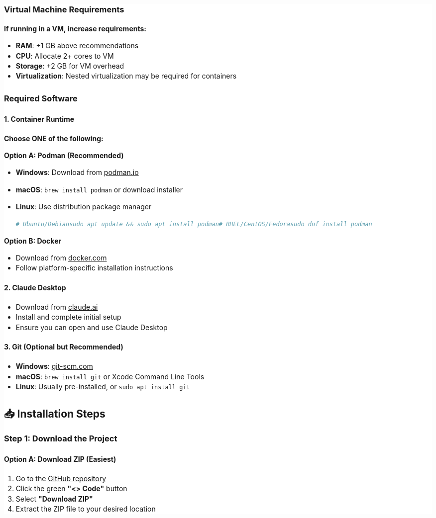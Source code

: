 ### Virtual Machine Requirements

**If running in a VM, increase requirements:**

- **RAM**: +1 GB above recommendations
- **CPU**: Allocate 2+ cores to VM
- **Storage**: +2 GB for VM overhead
- **Virtualization**: Nested virtualization may be required for containers

### Required Software

#### 1. Container Runtime

**Choose ONE of the following:**

**Option A: Podman (Recommended)**

- **Windows**: Download from [podman.io](https://podman.io/getting-started/installation)
- **macOS**: `brew install podman` or download installer
- **Linux**: Use distribution package manager
    
    ```bash
    # Ubuntu/Debiansudo apt update && sudo apt install podman# RHEL/CentOS/Fedorasudo dnf install podman
    ```
    

**Option B: Docker**

- Download from [docker.com](https://www.docker.com/products/docker-desktop/)
- Follow platform-specific installation instructions

#### 2. Claude Desktop

- Download from [claude.ai](https://claude.ai/download)
- Install and complete initial setup
- Ensure you can open and use Claude Desktop

#### 3. Git (Optional but Recommended)

- **Windows**: [git-scm.com](https://git-scm.com/download/win)
- **macOS**: `brew install git` or Xcode Command Line Tools
- **Linux**: Usually pre-installed, or `sudo apt install git`

## 📥 Installation Steps

### Step 1: Download the Project

#### Option A: Download ZIP (Easiest)

1. Go to the [GitHub repository](https://github.com/Jhanz111/libreoffice-containerized-mcp-server)
2. Click the green **"<> Code"** button
3. Select **"Download ZIP"**
4. Extract the ZIP file to your desired location
